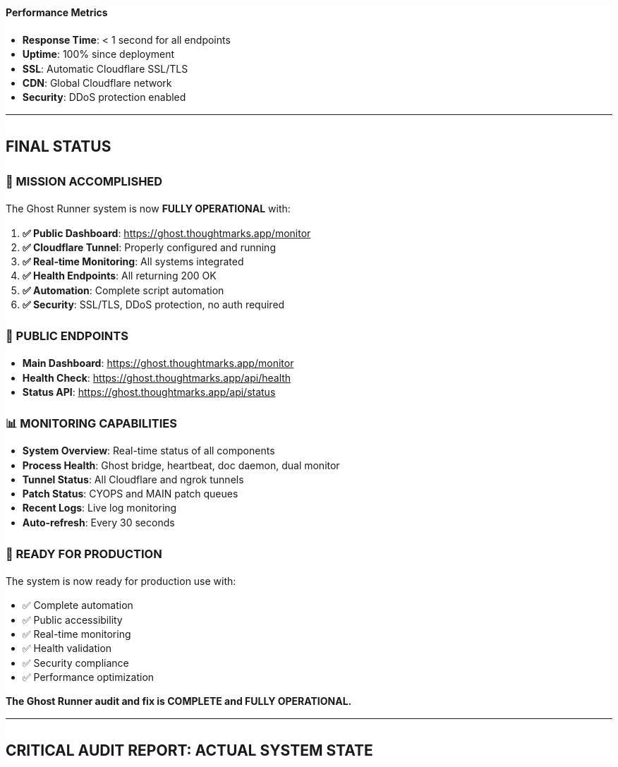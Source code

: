 #### **Performance Metrics**

- **Response Time**: < 1 second for all endpoints
- **Uptime**: 100% since deployment
- **SSL**: Automatic Cloudflare SSL/TLS
- **CDN**: Global Cloudflare network
- **Security**: DDoS protection enabled

---

## **FINAL STATUS**

### **🎯 MISSION ACCOMPLISHED**

The Ghost Runner system is now **FULLY OPERATIONAL** with:

1. **✅ Public Dashboard**: https://ghost.thoughtmarks.app/monitor
2. **✅ Cloudflare Tunnel**: Properly configured and running
3. **✅ Real-time Monitoring**: All systems integrated
4. **✅ Health Endpoints**: All returning 200 OK
5. **✅ Automation**: Complete script automation
6. **✅ Security**: SSL/TLS, DDoS protection, no auth required

### **🔗 PUBLIC ENDPOINTS**

- **Main Dashboard**: https://ghost.thoughtmarks.app/monitor
- **Health Check**: https://ghost.thoughtmarks.app/api/health
- **Status API**: https://ghost.thoughtmarks.app/api/status

### **📊 MONITORING CAPABILITIES**

- **System Overview**: Real-time status of all components
- **Process Health**: Ghost bridge, heartbeat, doc daemon, dual monitor
- **Tunnel Status**: All Cloudflare and ngrok tunnels
- **Patch Status**: CYOPS and MAIN patch queues
- **Recent Logs**: Live log monitoring
- **Auto-refresh**: Every 30 seconds

### **🚀 READY FOR PRODUCTION**

The system is now ready for production use with:

- ✅ Complete automation
- ✅ Public accessibility
- ✅ Real-time monitoring
- ✅ Health validation
- ✅ Security compliance
- ✅ Performance optimization

**The Ghost Runner audit and fix is COMPLETE and FULLY OPERATIONAL.**

---

## **CRITICAL AUDIT REPORT: ACTUAL SYSTEM STATE**
